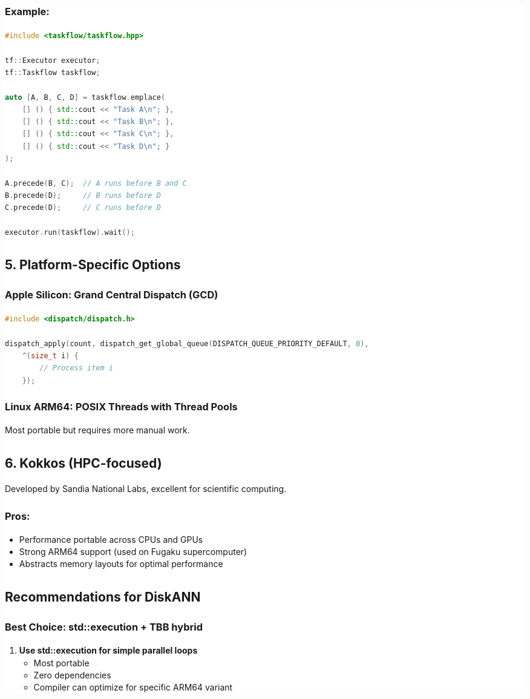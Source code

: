 ### Example:
```cpp
#include <taskflow/taskflow.hpp>

tf::Executor executor;
tf::Taskflow taskflow;

auto [A, B, C, D] = taskflow.emplace(
    [] () { std::cout << "Task A\n"; },
    [] () { std::cout << "Task B\n"; },
    [] () { std::cout << "Task C\n"; },
    [] () { std::cout << "Task D\n"; }
);

A.precede(B, C);  // A runs before B and C
B.precede(D);     // B runs before D
C.precede(D);     // C runs before D

executor.run(taskflow).wait();
```

## 5. **Platform-Specific Options**

### Apple Silicon: Grand Central Dispatch (GCD)
```cpp
#include <dispatch/dispatch.h>

dispatch_apply(count, dispatch_get_global_queue(DISPATCH_QUEUE_PRIORITY_DEFAULT, 0),
    ^(size_t i) {
        // Process item i
    });
```

### Linux ARM64: POSIX Threads with Thread Pools
Most portable but requires more manual work.

## 6. **Kokkos (HPC-focused)**
Developed by Sandia National Labs, excellent for scientific computing.

### Pros:
- Performance portable across CPUs and GPUs
- Strong ARM64 support (used on Fugaku supercomputer)
- Abstracts memory layouts for optimal performance

## Recommendations for DiskANN

### Best Choice: **std::execution + TBB hybrid**

1. **Use std::execution for simple parallel loops**
   - Most portable
   - Zero dependencies
   - Compiler can optimize for specific ARM64 variant
